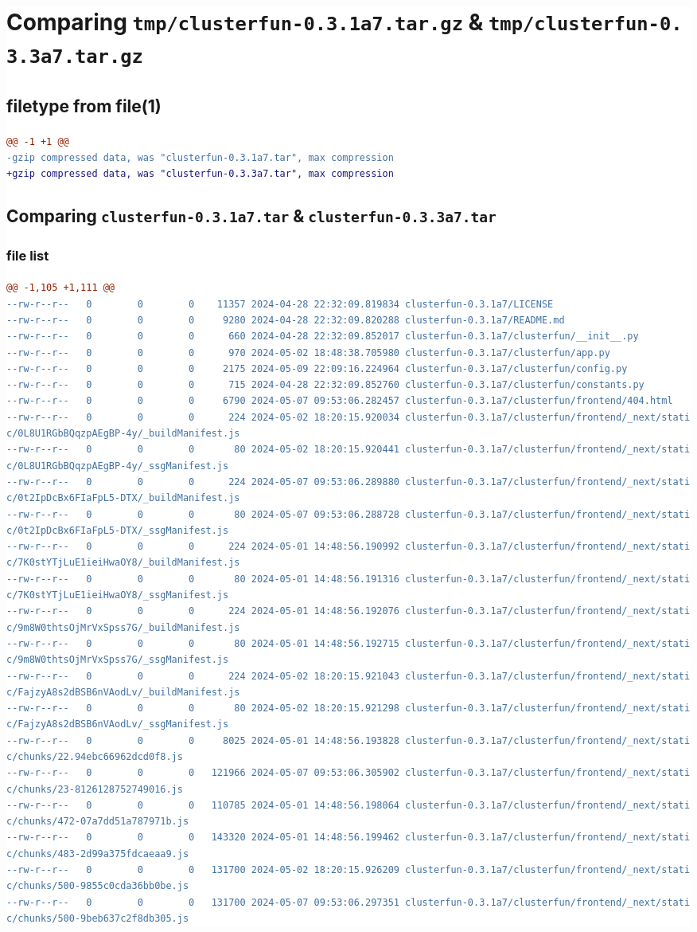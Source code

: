 # Comparing `tmp/clusterfun-0.3.1a7.tar.gz` & `tmp/clusterfun-0.3.3a7.tar.gz`

## filetype from file(1)

```diff
@@ -1 +1 @@
-gzip compressed data, was "clusterfun-0.3.1a7.tar", max compression
+gzip compressed data, was "clusterfun-0.3.3a7.tar", max compression
```

## Comparing `clusterfun-0.3.1a7.tar` & `clusterfun-0.3.3a7.tar`

### file list

```diff
@@ -1,105 +1,111 @@
--rw-r--r--   0        0        0    11357 2024-04-28 22:32:09.819834 clusterfun-0.3.1a7/LICENSE
--rw-r--r--   0        0        0     9280 2024-04-28 22:32:09.820288 clusterfun-0.3.1a7/README.md
--rw-r--r--   0        0        0      660 2024-04-28 22:32:09.852017 clusterfun-0.3.1a7/clusterfun/__init__.py
--rw-r--r--   0        0        0      970 2024-05-02 18:48:38.705980 clusterfun-0.3.1a7/clusterfun/app.py
--rw-r--r--   0        0        0     2175 2024-05-09 22:09:16.224964 clusterfun-0.3.1a7/clusterfun/config.py
--rw-r--r--   0        0        0      715 2024-04-28 22:32:09.852760 clusterfun-0.3.1a7/clusterfun/constants.py
--rw-r--r--   0        0        0     6790 2024-05-07 09:53:06.282457 clusterfun-0.3.1a7/clusterfun/frontend/404.html
--rw-r--r--   0        0        0      224 2024-05-02 18:20:15.920034 clusterfun-0.3.1a7/clusterfun/frontend/_next/static/0L8U1RGbBQqzpAEgBP-4y/_buildManifest.js
--rw-r--r--   0        0        0       80 2024-05-02 18:20:15.920441 clusterfun-0.3.1a7/clusterfun/frontend/_next/static/0L8U1RGbBQqzpAEgBP-4y/_ssgManifest.js
--rw-r--r--   0        0        0      224 2024-05-07 09:53:06.289880 clusterfun-0.3.1a7/clusterfun/frontend/_next/static/0t2IpDcBx6FIaFpL5-DTX/_buildManifest.js
--rw-r--r--   0        0        0       80 2024-05-07 09:53:06.288728 clusterfun-0.3.1a7/clusterfun/frontend/_next/static/0t2IpDcBx6FIaFpL5-DTX/_ssgManifest.js
--rw-r--r--   0        0        0      224 2024-05-01 14:48:56.190992 clusterfun-0.3.1a7/clusterfun/frontend/_next/static/7K0stYTjLuE1ieiHwaOY8/_buildManifest.js
--rw-r--r--   0        0        0       80 2024-05-01 14:48:56.191316 clusterfun-0.3.1a7/clusterfun/frontend/_next/static/7K0stYTjLuE1ieiHwaOY8/_ssgManifest.js
--rw-r--r--   0        0        0      224 2024-05-01 14:48:56.192076 clusterfun-0.3.1a7/clusterfun/frontend/_next/static/9m8W0thtsOjMrVxSpss7G/_buildManifest.js
--rw-r--r--   0        0        0       80 2024-05-01 14:48:56.192715 clusterfun-0.3.1a7/clusterfun/frontend/_next/static/9m8W0thtsOjMrVxSpss7G/_ssgManifest.js
--rw-r--r--   0        0        0      224 2024-05-02 18:20:15.921043 clusterfun-0.3.1a7/clusterfun/frontend/_next/static/FajzyA8s2dBSB6nVAodLv/_buildManifest.js
--rw-r--r--   0        0        0       80 2024-05-02 18:20:15.921298 clusterfun-0.3.1a7/clusterfun/frontend/_next/static/FajzyA8s2dBSB6nVAodLv/_ssgManifest.js
--rw-r--r--   0        0        0     8025 2024-05-01 14:48:56.193828 clusterfun-0.3.1a7/clusterfun/frontend/_next/static/chunks/22.94ebc66962dcd0f8.js
--rw-r--r--   0        0        0   121966 2024-05-07 09:53:06.305902 clusterfun-0.3.1a7/clusterfun/frontend/_next/static/chunks/23-8126128752749016.js
--rw-r--r--   0        0        0   110785 2024-05-01 14:48:56.198064 clusterfun-0.3.1a7/clusterfun/frontend/_next/static/chunks/472-07a7dd51a787971b.js
--rw-r--r--   0        0        0   143320 2024-05-01 14:48:56.199462 clusterfun-0.3.1a7/clusterfun/frontend/_next/static/chunks/483-2d99a375fdcaeaa9.js
--rw-r--r--   0        0        0   131700 2024-05-02 18:20:15.926209 clusterfun-0.3.1a7/clusterfun/frontend/_next/static/chunks/500-9855c0cda36bb0be.js
--rw-r--r--   0        0        0   131700 2024-05-07 09:53:06.297351 clusterfun-0.3.1a7/clusterfun/frontend/_next/static/chunks/500-9beb637c2f8db305.js
```